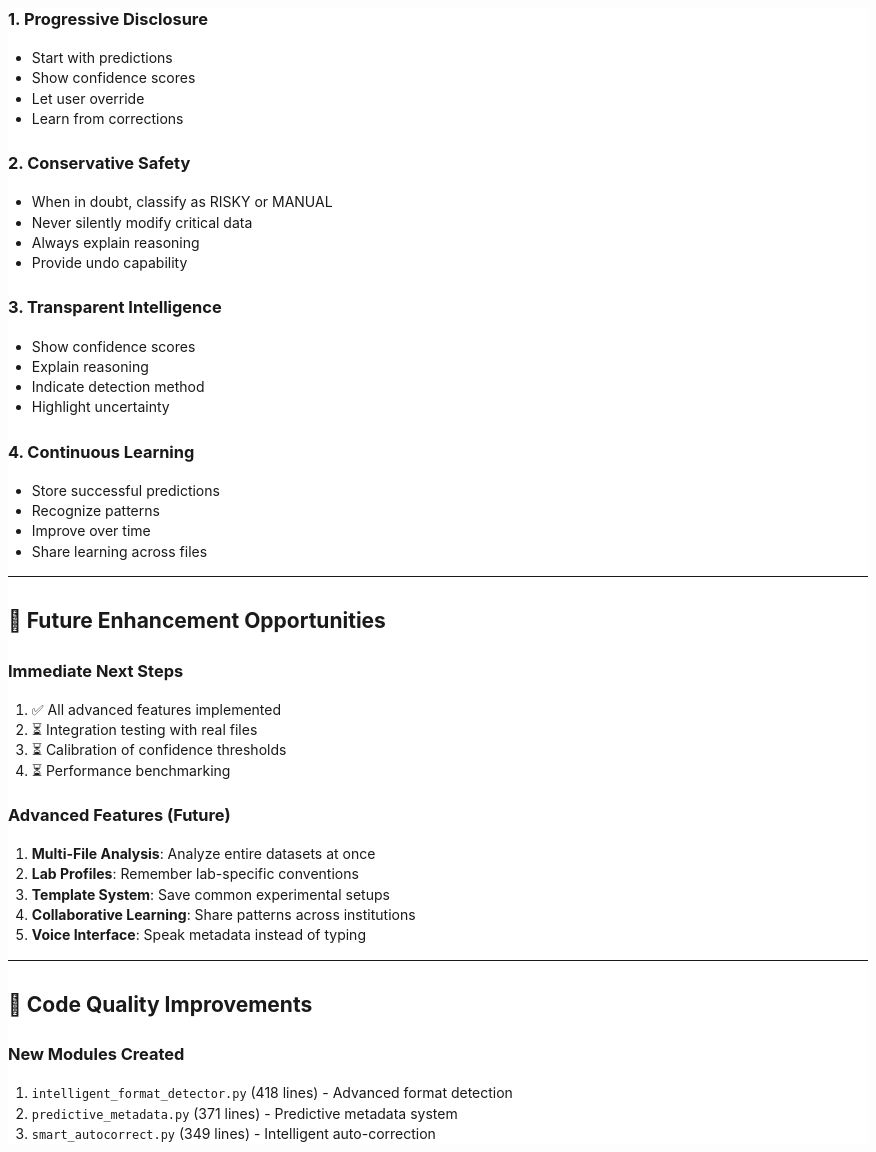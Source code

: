 ### 1. **Progressive Disclosure**
- Start with predictions
- Show confidence scores
- Let user override
- Learn from corrections

### 2. **Conservative Safety**
- When in doubt, classify as RISKY or MANUAL
- Never silently modify critical data
- Always explain reasoning
- Provide undo capability

### 3. **Transparent Intelligence**
- Show confidence scores
- Explain reasoning
- Indicate detection method
- Highlight uncertainty

### 4. **Continuous Learning**
- Store successful predictions
- Recognize patterns
- Improve over time
- Share learning across files

---

## 🚀 Future Enhancement Opportunities

### Immediate Next Steps
1. ✅ All advanced features implemented
2. ⏳ Integration testing with real files
3. ⏳ Calibration of confidence thresholds
4. ⏳ Performance benchmarking

### Advanced Features (Future)
1. **Multi-File Analysis**: Analyze entire datasets at once
2. **Lab Profiles**: Remember lab-specific conventions
3. **Template System**: Save common experimental setups
4. **Collaborative Learning**: Share patterns across institutions
5. **Voice Interface**: Speak metadata instead of typing

---

## 📝 Code Quality Improvements

### New Modules Created
1. `intelligent_format_detector.py` (418 lines) - Advanced format detection
2. `predictive_metadata.py` (371 lines) - Predictive metadata system
3. `smart_autocorrect.py` (349 lines) - Intelligent auto-correction
